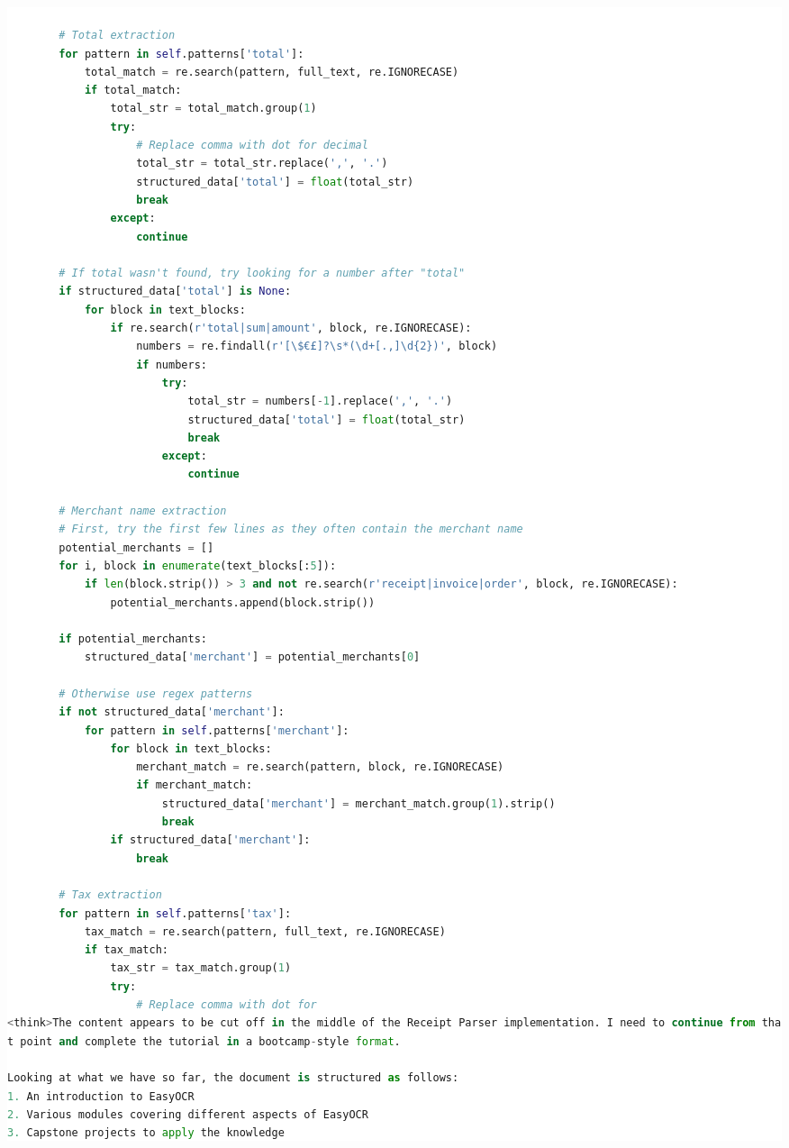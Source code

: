 ```python
        
        # Total extraction
        for pattern in self.patterns['total']:
            total_match = re.search(pattern, full_text, re.IGNORECASE)
            if total_match:
                total_str = total_match.group(1)
                try:
                    # Replace comma with dot for decimal
                    total_str = total_str.replace(',', '.')
                    structured_data['total'] = float(total_str)
                    break
                except:
                    continue
        
        # If total wasn't found, try looking for a number after "total"
        if structured_data['total'] is None:
            for block in text_blocks:
                if re.search(r'total|sum|amount', block, re.IGNORECASE):
                    numbers = re.findall(r'[\$€£]?\s*(\d+[.,]\d{2})', block)
                    if numbers:
                        try:
                            total_str = numbers[-1].replace(',', '.')
                            structured_data['total'] = float(total_str)
                            break
                        except:
                            continue
        
        # Merchant name extraction
        # First, try the first few lines as they often contain the merchant name
        potential_merchants = []
        for i, block in enumerate(text_blocks[:5]):
            if len(block.strip()) > 3 and not re.search(r'receipt|invoice|order', block, re.IGNORECASE):
                potential_merchants.append(block.strip())
        
        if potential_merchants:
            structured_data['merchant'] = potential_merchants[0]
        
        # Otherwise use regex patterns
        if not structured_data['merchant']:
            for pattern in self.patterns['merchant']:
                for block in text_blocks:
                    merchant_match = re.search(pattern, block, re.IGNORECASE)
                    if merchant_match:
                        structured_data['merchant'] = merchant_match.group(1).strip()
                        break
                if structured_data['merchant']:
                    break
        
        # Tax extraction
        for pattern in self.patterns['tax']:
            tax_match = re.search(pattern, full_text, re.IGNORECASE)
            if tax_match:
                tax_str = tax_match.group(1)
                try:
                    # Replace comma with dot for
<think>The content appears to be cut off in the middle of the Receipt Parser implementation. I need to continue from that point and complete the tutorial in a bootcamp-style format.

Looking at what we have so far, the document is structured as follows:
1. An introduction to EasyOCR
2. Various modules covering different aspects of EasyOCR
3. Capstone projects to apply the knowledge
```